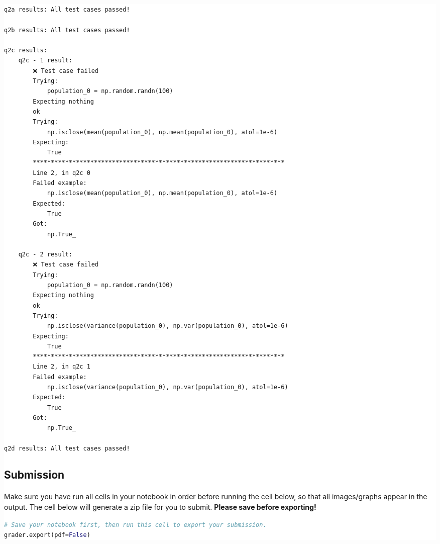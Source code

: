     q2a results: All test cases passed!
    
    q2b results: All test cases passed!
    
    q2c results:
        q2c - 1 result:
            ❌ Test case failed
            Trying:
                population_0 = np.random.randn(100)
            Expecting nothing
            ok
            Trying:
                np.isclose(mean(population_0), np.mean(population_0), atol=1e-6)
            Expecting:
                True
            **********************************************************************
            Line 2, in q2c 0
            Failed example:
                np.isclose(mean(population_0), np.mean(population_0), atol=1e-6)
            Expected:
                True
            Got:
                np.True_
    
        q2c - 2 result:
            ❌ Test case failed
            Trying:
                population_0 = np.random.randn(100)
            Expecting nothing
            ok
            Trying:
                np.isclose(variance(population_0), np.var(population_0), atol=1e-6)
            Expecting:
                True
            **********************************************************************
            Line 2, in q2c 1
            Failed example:
                np.isclose(variance(population_0), np.var(population_0), atol=1e-6)
            Expected:
                True
            Got:
                np.True_
    
    q2d results: All test cases passed!



## Submission

Make sure you have run all cells in your notebook in order before running the cell below, so that all images/graphs appear in the output. The cell below will generate a zip file for you to submit. **Please save before exporting!**


```python
# Save your notebook first, then run this cell to export your submission.
grader.export(pdf=False)
```

 

